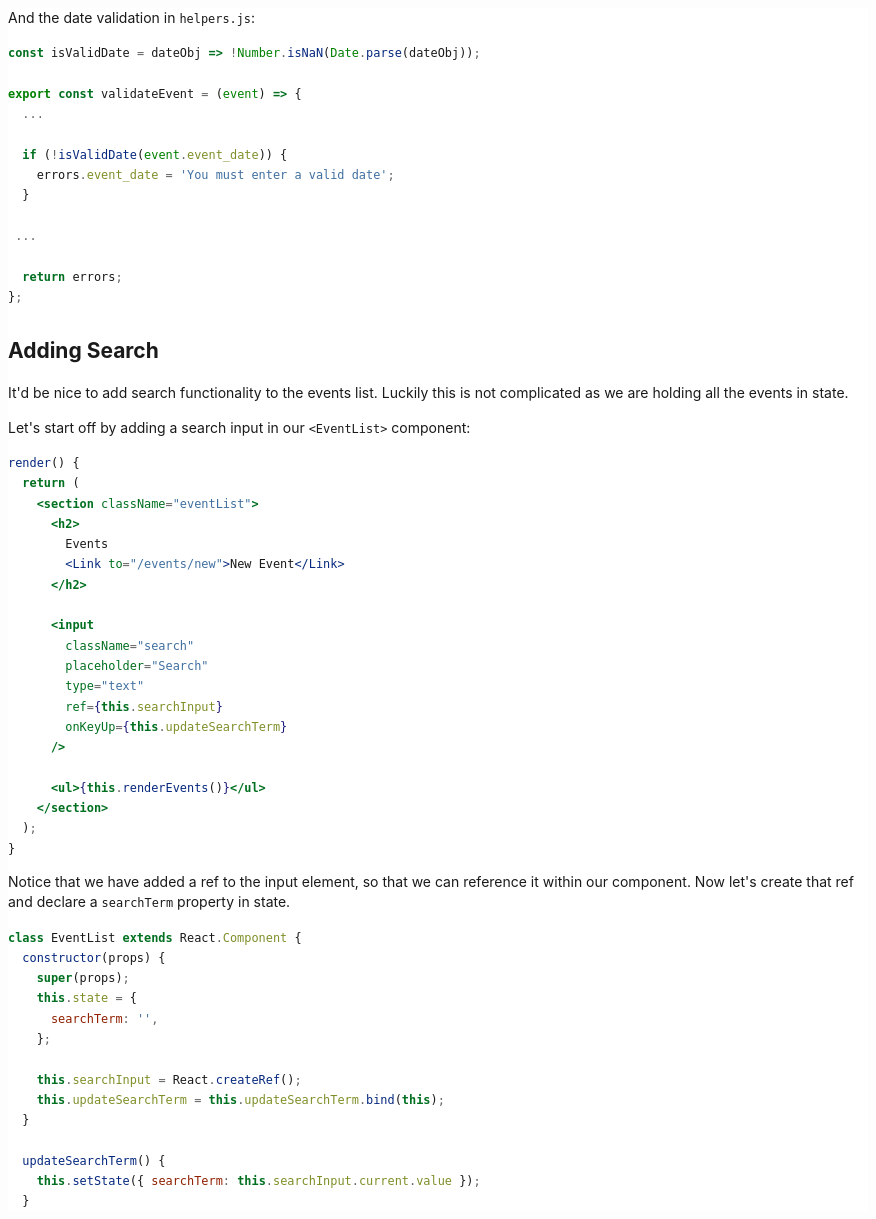 
And the date validation in `helpers.js`:

```js
const isValidDate = dateObj => !Number.isNaN(Date.parse(dateObj));

export const validateEvent = (event) => {
  ...

  if (!isValidDate(event.event_date)) {
    errors.event_date = 'You must enter a valid date';
  }

 ...

  return errors;
};
```

## Adding Search

It'd be nice to add search functionality to the events list. Luckily this is not complicated as we are holding all the events in state.

Let's start off by adding a search input in our `<EventList>` component:

```jsx
render() {
  return (
    <section className="eventList">
      <h2>
        Events
        <Link to="/events/new">New Event</Link>
      </h2>

      <input
        className="search"
        placeholder="Search"
        type="text"
        ref={this.searchInput}
        onKeyUp={this.updateSearchTerm}
      />

      <ul>{this.renderEvents()}</ul>
    </section>
  );
}
```

Notice that we have added a ref to the input element, so that we can reference it within our component. Now let's create that ref and declare a `searchTerm` property in state.

```js
class EventList extends React.Component {
  constructor(props) {
    super(props);
    this.state = {
      searchTerm: '',
    };

    this.searchInput = React.createRef();
    this.updateSearchTerm = this.updateSearchTerm.bind(this);
  }

  updateSearchTerm() {
    this.setState({ searchTerm: this.searchInput.current.value });
  }
```